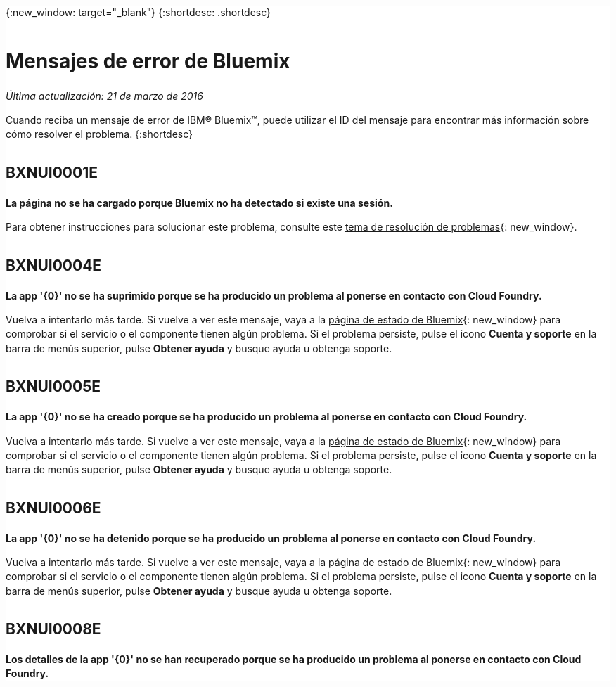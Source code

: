 {:new_window: target="_blank"}
{:shortdesc: .shortdesc}

# Mensajes de error de Bluemix
*Última actualización: 21 de marzo de 2016*

Cuando reciba un mensaje de error de IBM&reg; Bluemix&trade;, puede utilizar el ID del mensaje para encontrar más información sobre cómo resolver el problema.
{:shortdesc}

## BXNUI0001E
**La página no se ha cargado porque Bluemix no ha detectado si existe una sesión.** 

Para obtener instrucciones para solucionar este problema, consulte este [tema de resolución de problemas](https://www.{DomainName}/docs/troubleshoot/accessing.html#tr_err){: new_window}.



## BXNUI0004E
**La app '{0}' no se ha suprimido porque se ha producido un problema al ponerse en contacto con Cloud Foundry.** 

Vuelva a intentarlo más tarde. Si vuelve a ver este mensaje, vaya a la [página de estado de Bluemix](https://developer.ibm.com/bluemix/support/#status){: new_window} para comprobar si el servicio o el componente tienen algún problema. Si el problema persiste, pulse el icono **Cuenta y soporte** en la barra de menús superior, pulse **Obtener ayuda** y busque ayuda u obtenga soporte.

## BXNUI0005E
**La app '{0}' no se ha creado porque se ha producido un problema al ponerse en contacto con Cloud Foundry.** 

Vuelva a intentarlo más tarde. Si vuelve a ver este mensaje, vaya a la [página de estado de Bluemix](https://developer.ibm.com/bluemix/support/#status){: new_window} para comprobar si el servicio o el componente tienen algún problema. Si el problema persiste, pulse el icono **Cuenta y soporte** en la barra de menús superior, pulse **Obtener ayuda** y busque ayuda u obtenga soporte.

## BXNUI0006E
**La app '{0}' no se ha detenido porque se ha producido un problema al ponerse en contacto con Cloud Foundry.** 

Vuelva a intentarlo más tarde. Si vuelve a ver este mensaje, vaya a la [página de estado de Bluemix](https://developer.ibm.com/bluemix/support/#status){: new_window} para comprobar si el servicio o el componente tienen algún problema. Si el problema persiste, pulse el icono **Cuenta y soporte** en la barra de menús superior, pulse **Obtener ayuda** y busque ayuda u obtenga soporte.



## BXNUI0008E
**Los detalles de la app '{0}' no se han recuperado porque se ha producido un problema al ponerse en contacto con Cloud Foundry.** 
